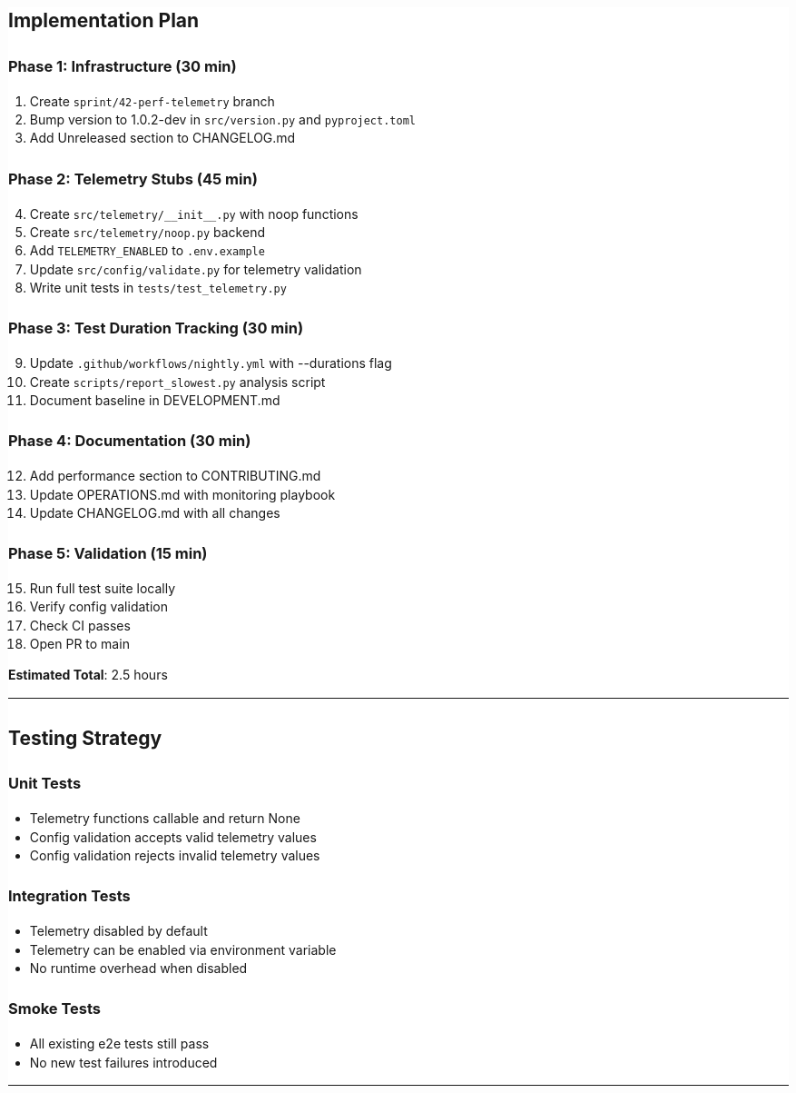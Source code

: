 
## Implementation Plan

### Phase 1: Infrastructure (30 min)
1. Create `sprint/42-perf-telemetry` branch
2. Bump version to 1.0.2-dev in `src/version.py` and `pyproject.toml`
3. Add Unreleased section to CHANGELOG.md

### Phase 2: Telemetry Stubs (45 min)
4. Create `src/telemetry/__init__.py` with noop functions
5. Create `src/telemetry/noop.py` backend
6. Add `TELEMETRY_ENABLED` to `.env.example`
7. Update `src/config/validate.py` for telemetry validation
8. Write unit tests in `tests/test_telemetry.py`

### Phase 3: Test Duration Tracking (30 min)
9. Update `.github/workflows/nightly.yml` with --durations flag
10. Create `scripts/report_slowest.py` analysis script
11. Document baseline in DEVELOPMENT.md

### Phase 4: Documentation (30 min)
12. Add performance section to CONTRIBUTING.md
13. Update OPERATIONS.md with monitoring playbook
14. Update CHANGELOG.md with all changes

### Phase 5: Validation (15 min)
15. Run full test suite locally
16. Verify config validation
17. Check CI passes
18. Open PR to main

**Estimated Total**: 2.5 hours

---

## Testing Strategy

### Unit Tests
- Telemetry functions callable and return None
- Config validation accepts valid telemetry values
- Config validation rejects invalid telemetry values

### Integration Tests
- Telemetry disabled by default
- Telemetry can be enabled via environment variable
- No runtime overhead when disabled

### Smoke Tests
- All existing e2e tests still pass
- No new test failures introduced

---